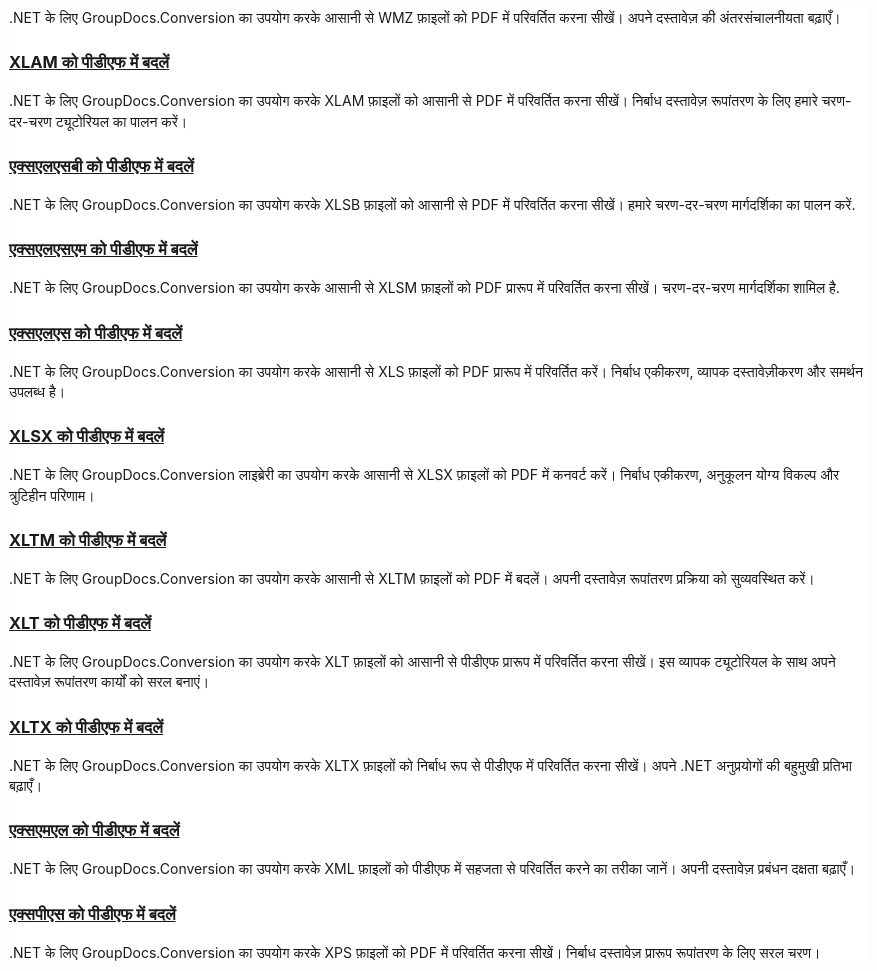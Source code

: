 .NET के लिए GroupDocs.Conversion का उपयोग करके आसानी से WMZ फ़ाइलों को PDF में परिवर्तित करना सीखें। अपने दस्तावेज़ की अंतरसंचालनीयता बढ़ाएँ।
### [XLAM को पीडीएफ में बदलें](./convert-xlam-to-pdf/)
.NET के लिए GroupDocs.Conversion का उपयोग करके XLAM फ़ाइलों को आसानी से PDF में परिवर्तित करना सीखें। निर्बाध दस्तावेज़ रूपांतरण के लिए हमारे चरण-दर-चरण ट्यूटोरियल का पालन करें।
### [एक्सएलएसबी को पीडीएफ में बदलें](./convert-xlsb-to-pdf/)
.NET के लिए GroupDocs.Conversion का उपयोग करके XLSB फ़ाइलों को आसानी से PDF में परिवर्तित करना सीखें। हमारे चरण-दर-चरण मार्गदर्शिका का पालन करें.
### [एक्सएलएसएम को पीडीएफ में बदलें](./convert-xlsm-to-pdf/)
.NET के लिए GroupDocs.Conversion का उपयोग करके आसानी से XLSM फ़ाइलों को PDF प्रारूप में परिवर्तित करना सीखें। चरण-दर-चरण मार्गदर्शिका शामिल है.
### [एक्सएलएस को पीडीएफ में बदलें](./convert-xls-to-pdf/)
.NET के लिए GroupDocs.Conversion का उपयोग करके आसानी से XLS फ़ाइलों को PDF प्रारूप में परिवर्तित करें। निर्बाध एकीकरण, व्यापक दस्तावेज़ीकरण और समर्थन उपलब्ध है।
### [XLSX को पीडीएफ में बदलें](./convert-xlsx-to-pdf/)
.NET के लिए GroupDocs.Conversion लाइब्रेरी का उपयोग करके आसानी से XLSX फ़ाइलों को PDF में कनवर्ट करें। निर्बाध एकीकरण, अनुकूलन योग्य विकल्प और त्रुटिहीन परिणाम।
### [XLTM को पीडीएफ में बदलें](./convert-xltm-to-pdf/)
.NET के लिए GroupDocs.Conversion का उपयोग करके आसानी से XLTM फ़ाइलों को PDF में बदलें। अपनी दस्तावेज़ रूपांतरण प्रक्रिया को सुव्यवस्थित करें।
### [XLT को पीडीएफ में बदलें](./convert-xlt-to-pdf/)
.NET के लिए GroupDocs.Conversion का उपयोग करके XLT फ़ाइलों को आसानी से पीडीएफ प्रारूप में परिवर्तित करना सीखें। इस व्यापक ट्यूटोरियल के साथ अपने दस्तावेज़ रूपांतरण कार्यों को सरल बनाएं।
### [XLTX को पीडीएफ में बदलें](./convert-xltx-to-pdf/)
.NET के लिए GroupDocs.Conversion का उपयोग करके XLTX फ़ाइलों को निर्बाध रूप से पीडीएफ में परिवर्तित करना सीखें। अपने .NET अनुप्रयोगों की बहुमुखी प्रतिभा बढ़ाएँ।
### [एक्सएमएल को पीडीएफ में बदलें](./convert-xml-to-pdf/)
.NET के लिए GroupDocs.Conversion का उपयोग करके XML फ़ाइलों को पीडीएफ में सहजता से परिवर्तित करने का तरीका जानें। अपनी दस्तावेज़ प्रबंधन दक्षता बढ़ाएँ।
### [एक्सपीएस को पीडीएफ में बदलें](./convert-xps-to-pdf/)
.NET के लिए GroupDocs.Conversion का उपयोग करके XPS फ़ाइलों को PDF में परिवर्तित करना सीखें। निर्बाध दस्तावेज़ प्रारूप रूपांतरण के लिए सरल चरण।